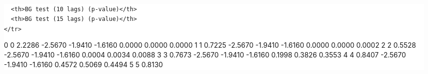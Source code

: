       <th>BG test (10 lags) (p-value)</th>
      <th>BG test (15 lags) (p-value)</th>
    </tr>
  </thead>
  <tbody>
    <tr>
      <th>0</th>
      <td>0</td>
      <td>2.2286</td>
      <td>-2.5670</td>
      <td>-1.9410</td>
      <td>-1.6160</td>
      <td>0.0000</td>
      <td>0.0000</td>
      <td>0.0000</td>
    </tr>
    <tr>
      <th>1</th>
      <td>1</td>
      <td>0.7225</td>
      <td>-2.5670</td>
      <td>-1.9410</td>
      <td>-1.6160</td>
      <td>0.0000</td>
      <td>0.0000</td>
      <td>0.0002</td>
    </tr>
    <tr>
      <th>2</th>
      <td>2</td>
      <td>0.5528</td>
      <td>-2.5670</td>
      <td>-1.9410</td>
      <td>-1.6160</td>
      <td>0.0004</td>
      <td>0.0034</td>
      <td>0.0088</td>
    </tr>
    <tr>
      <th>3</th>
      <td>3</td>
      <td>0.7673</td>
      <td>-2.5670</td>
      <td>-1.9410</td>
      <td>-1.6160</td>
      <td>0.1998</td>
      <td>0.3826</td>
      <td>0.3553</td>
    </tr>
    <tr>
      <th>4</th>
      <td>4</td>
      <td>0.8407</td>
      <td>-2.5670</td>
      <td>-1.9410</td>
      <td>-1.6160</td>
      <td>0.4572</td>
      <td>0.5069</td>
      <td>0.4494</td>
    </tr>
    <tr>
      <th>5</th>
      <td>5</td>
      <td>0.8130</td>